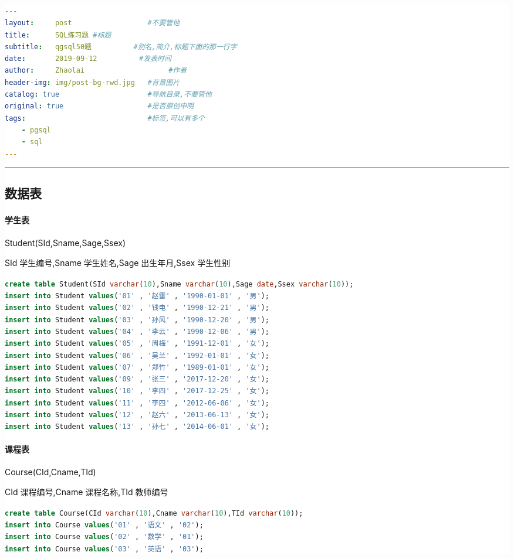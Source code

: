 ```yaml
---
layout:     post                  #不要管他
title:      SQL练习题 #标题
subtitle:   qgsql50题          #别名,简介,标题下面的那一行字
date:       2019-09-12          #发表时间
author:     Zhaolai                    #作者
header-img: img/post-bg-rwd.jpg   #背景图片
catalog: true                     #导航目录,不要管他
original: true                    #是否原创申明
tags:                             #标签,可以有多个
    - pgsql
    - sql
---
```

------

## 数据表

#### 学生表

Student(SId,Sname,Sage,Ssex)

SId 学生编号,Sname 学生姓名,Sage 出生年月,Ssex 学生性别

```sql
create table Student(SId varchar(10),Sname varchar(10),Sage date,Ssex varchar(10));
insert into Student values('01' , '赵雷' , '1990-01-01' , '男');
insert into Student values('02' , '钱电' , '1990-12-21' , '男');
insert into Student values('03' , '孙风' , '1990-12-20' , '男');
insert into Student values('04' , '李云' , '1990-12-06' , '男');
insert into Student values('05' , '周梅' , '1991-12-01' , '女');
insert into Student values('06' , '吴兰' , '1992-01-01' , '女');
insert into Student values('07' , '郑竹' , '1989-01-01' , '女');
insert into Student values('09' , '张三' , '2017-12-20' , '女');
insert into Student values('10' , '李四' , '2017-12-25' , '女');
insert into Student values('11' , '李四' , '2012-06-06' , '女');
insert into Student values('12' , '赵六' , '2013-06-13' , '女');
insert into Student values('13' , '孙七' , '2014-06-01' , '女');
```

#### 课程表

Course(CId,Cname,TId)

CId 课程编号,Cname 课程名称,TId 教师编号

```sql
create table Course(CId varchar(10),Cname varchar(10),TId varchar(10));
insert into Course values('01' , '语文' , '02');
insert into Course values('02' , '数学' , '01');
insert into Course values('03' , '英语' , '03');
```
